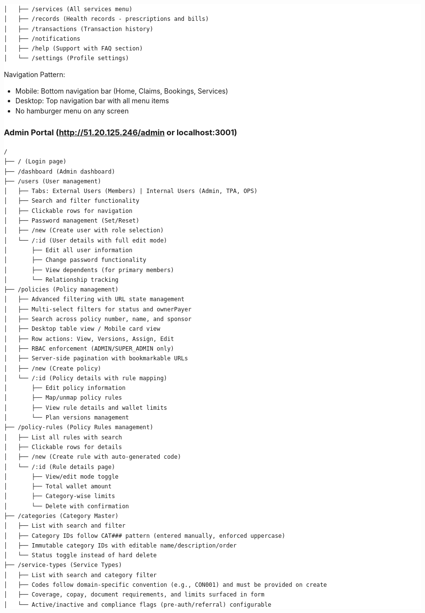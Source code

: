 ```
│   ├── /services (All services menu)
│   ├── /records (Health records - prescriptions and bills)
│   ├── /transactions (Transaction history)
│   ├── /notifications
│   ├── /help (Support with FAQ section)
│   └── /settings (Profile settings)
```

Navigation Pattern:
- Mobile: Bottom navigation bar (Home, Claims, Bookings, Services)
- Desktop: Top navigation bar with all menu items
- No hamburger menu on any screen

### Admin Portal (http://51.20.125.246/admin or localhost:3001)
```
/
├── / (Login page)
├── /dashboard (Admin dashboard)
├── /users (User management)
│   ├── Tabs: External Users (Members) | Internal Users (Admin, TPA, OPS)
│   ├── Search and filter functionality
│   ├── Clickable rows for navigation
│   ├── Password management (Set/Reset)
│   ├── /new (Create user with role selection)
│   └── /:id (User details with full edit mode)
│       ├── Edit all user information
│       ├── Change password functionality
│       ├── View dependents (for primary members)
│       └── Relationship tracking
├── /policies (Policy management)
│   ├── Advanced filtering with URL state management
│   ├── Multi-select filters for status and ownerPayer
│   ├── Search across policy number, name, and sponsor
│   ├── Desktop table view / Mobile card view
│   ├── Row actions: View, Versions, Assign, Edit
│   ├── RBAC enforcement (ADMIN/SUPER_ADMIN only)
│   ├── Server-side pagination with bookmarkable URLs
│   ├── /new (Create policy)
│   └── /:id (Policy details with rule mapping)
│       ├── Edit policy information
│       ├── Map/unmap policy rules
│       ├── View rule details and wallet limits
│       └── Plan versions management
├── /policy-rules (Policy Rules management)
│   ├── List all rules with search
│   ├── Clickable rows for details
│   ├── /new (Create rule with auto-generated code)
│   └── /:id (Rule details page)
│       ├── View/edit mode toggle
│       ├── Total wallet amount
│       ├── Category-wise limits
│       └── Delete with confirmation
├── /categories (Category Master)
│   ├── List with search and filter
│   ├── Category IDs follow CAT### pattern (entered manually, enforced uppercase)
│   ├── Immutable category IDs with editable name/description/order
│   └── Status toggle instead of hard delete
├── /service-types (Service Types)
│   ├── List with search and category filter
│   ├── Codes follow domain-specific convention (e.g., CON001) and must be provided on create
│   ├── Coverage, copay, document requirements, and limits surfaced in form
│   └── Active/inactive and compliance flags (pre-auth/referral) configurable
```